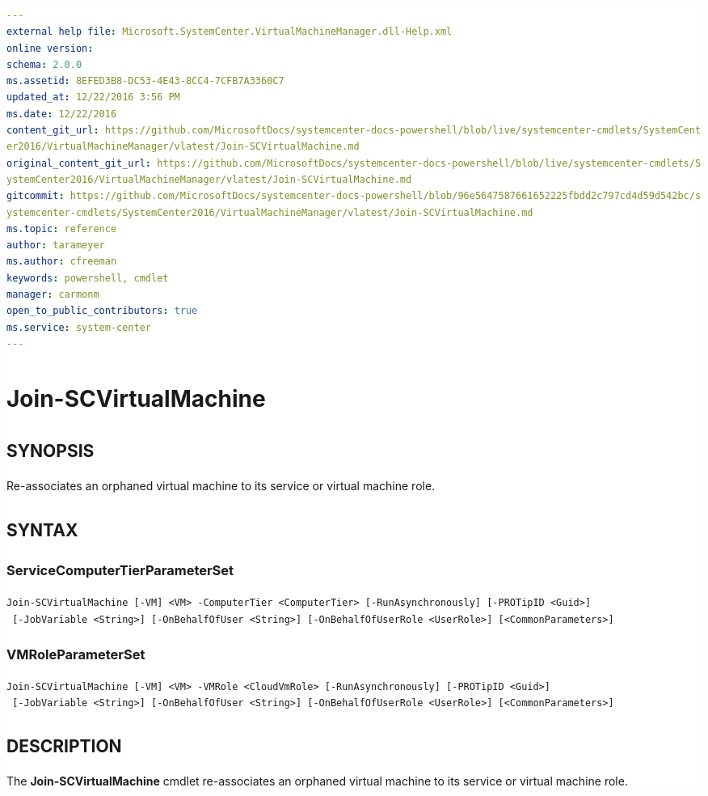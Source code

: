 ```yaml
---
external help file: Microsoft.SystemCenter.VirtualMachineManager.dll-Help.xml
online version: 
schema: 2.0.0
ms.assetid: 8EFED3B8-DC53-4E43-8CC4-7CFB7A3360C7
updated_at: 12/22/2016 3:56 PM
ms.date: 12/22/2016
content_git_url: https://github.com/MicrosoftDocs/systemcenter-docs-powershell/blob/live/systemcenter-cmdlets/SystemCenter2016/VirtualMachineManager/vlatest/Join-SCVirtualMachine.md
original_content_git_url: https://github.com/MicrosoftDocs/systemcenter-docs-powershell/blob/live/systemcenter-cmdlets/SystemCenter2016/VirtualMachineManager/vlatest/Join-SCVirtualMachine.md
gitcommit: https://github.com/MicrosoftDocs/systemcenter-docs-powershell/blob/96e5647587661652225fbdd2c797cd4d59d542bc/systemcenter-cmdlets/SystemCenter2016/VirtualMachineManager/vlatest/Join-SCVirtualMachine.md
ms.topic: reference
author: tarameyer
ms.author: cfreeman
keywords: powershell, cmdlet
manager: carmonm
open_to_public_contributors: true
ms.service: system-center
---
```


# Join-SCVirtualMachine

## SYNOPSIS
Re-associates an orphaned virtual machine to its service or virtual machine role.

## SYNTAX

### ServiceComputerTierParameterSet
```
Join-SCVirtualMachine [-VM] <VM> -ComputerTier <ComputerTier> [-RunAsynchronously] [-PROTipID <Guid>]
 [-JobVariable <String>] [-OnBehalfOfUser <String>] [-OnBehalfOfUserRole <UserRole>] [<CommonParameters>]
```

### VMRoleParameterSet
```
Join-SCVirtualMachine [-VM] <VM> -VMRole <CloudVmRole> [-RunAsynchronously] [-PROTipID <Guid>]
 [-JobVariable <String>] [-OnBehalfOfUser <String>] [-OnBehalfOfUserRole <UserRole>] [<CommonParameters>]
```

## DESCRIPTION
The **Join-SCVirtualMachine** cmdlet re-associates an orphaned virtual machine to its service or virtual machine role.
